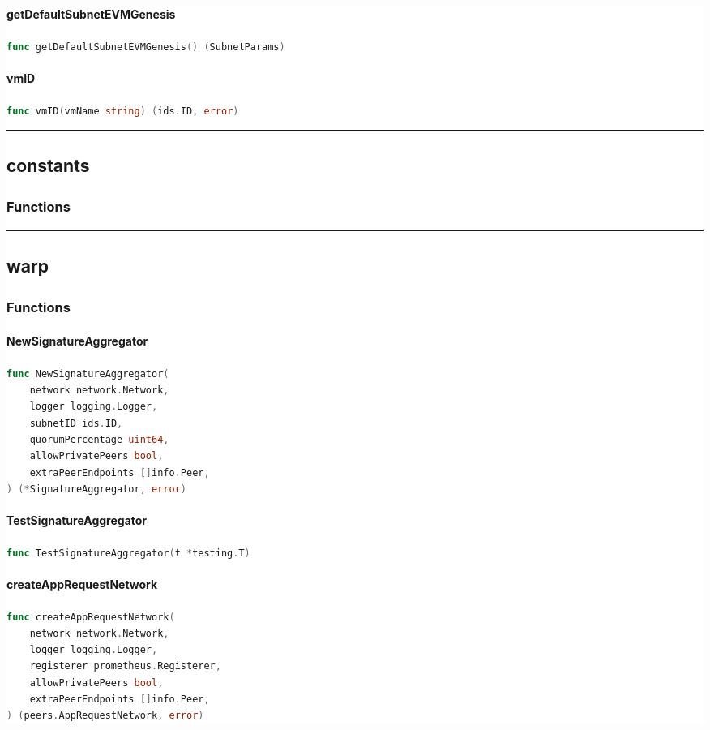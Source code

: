 #### getDefaultSubnetEVMGenesis

```go
func getDefaultSubnetEVMGenesis() (SubnetParams)
```

#### vmID

```go
func vmID(vmName string) (ids.ID, error)
```

---

## constants

### Functions

---

## warp

### Functions

#### NewSignatureAggregator

```go
func NewSignatureAggregator(
	network network.Network,
	logger logging.Logger,
	subnetID ids.ID,
	quorumPercentage uint64,
	allowPrivatePeers bool,
	extraPeerEndpoints []info.Peer,
) (*SignatureAggregator, error)
```

#### TestSignatureAggregator

```go
func TestSignatureAggregator(t *testing.T)
```

#### createAppRequestNetwork

```go
func createAppRequestNetwork(
	network network.Network,
	logger logging.Logger,
	registerer prometheus.Registerer,
	allowPrivatePeers bool,
	extraPeerEndpoints []info.Peer,
) (peers.AppRequestNetwork, error)
```
